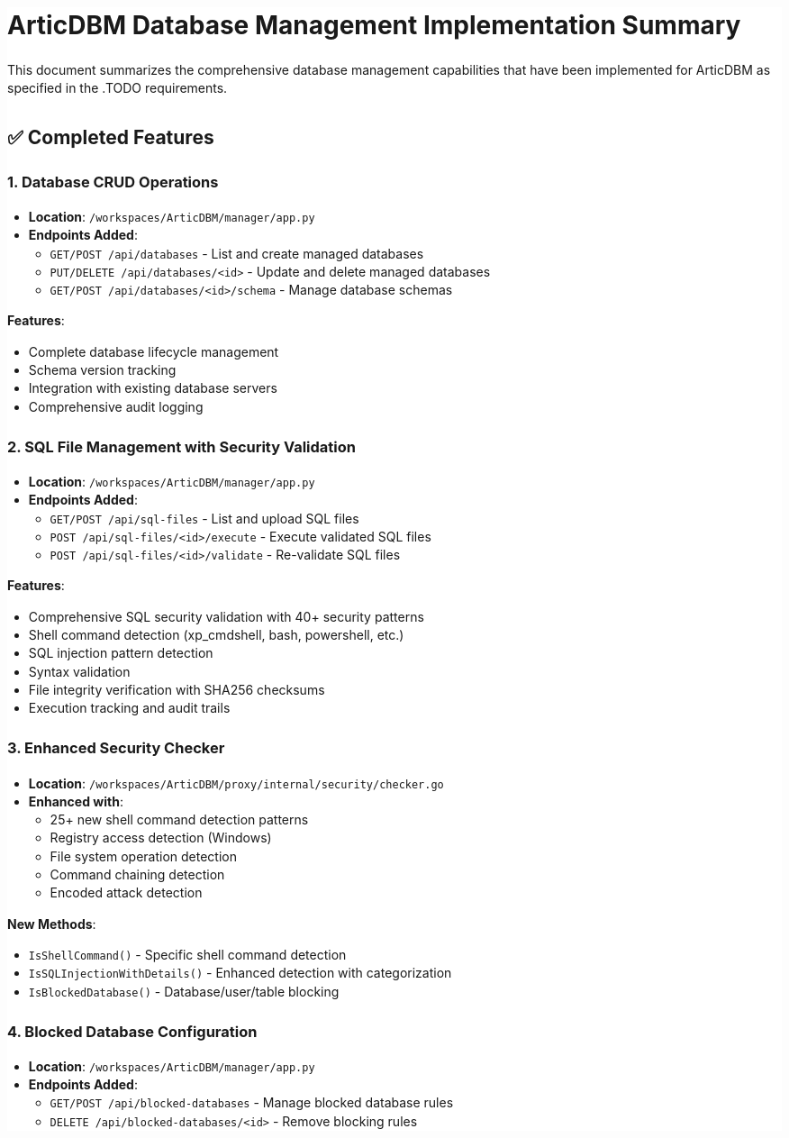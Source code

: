 # ArticDBM Database Management Implementation Summary

This document summarizes the comprehensive database management capabilities that have been implemented for ArticDBM as specified in the .TODO requirements.

## ✅ Completed Features

### 1. Database CRUD Operations
- **Location**: `/workspaces/ArticDBM/manager/app.py`
- **Endpoints Added**:
  - `GET/POST /api/databases` - List and create managed databases
  - `PUT/DELETE /api/databases/<id>` - Update and delete managed databases
  - `GET/POST /api/databases/<id>/schema` - Manage database schemas

**Features**:
- Complete database lifecycle management
- Schema version tracking
- Integration with existing database servers
- Comprehensive audit logging

### 2. SQL File Management with Security Validation
- **Location**: `/workspaces/ArticDBM/manager/app.py`
- **Endpoints Added**:
  - `GET/POST /api/sql-files` - List and upload SQL files
  - `POST /api/sql-files/<id>/execute` - Execute validated SQL files
  - `POST /api/sql-files/<id>/validate` - Re-validate SQL files

**Features**:
- Comprehensive SQL security validation with 40+ security patterns
- Shell command detection (xp_cmdshell, bash, powershell, etc.)
- SQL injection pattern detection
- Syntax validation
- File integrity verification with SHA256 checksums
- Execution tracking and audit trails

### 3. Enhanced Security Checker
- **Location**: `/workspaces/ArticDBM/proxy/internal/security/checker.go`
- **Enhanced with**:
  - 25+ new shell command detection patterns
  - Registry access detection (Windows)
  - File system operation detection
  - Command chaining detection
  - Encoded attack detection

**New Methods**:
- `IsShellCommand()` - Specific shell command detection
- `IsSQLInjectionWithDetails()` - Enhanced detection with categorization
- `IsBlockedDatabase()` - Database/user/table blocking

### 4. Blocked Database Configuration
- **Location**: `/workspaces/ArticDBM/manager/app.py`
- **Endpoints Added**:
  - `GET/POST /api/blocked-databases` - Manage blocked database rules
  - `DELETE /api/blocked-databases/<id>` - Remove blocking rules

